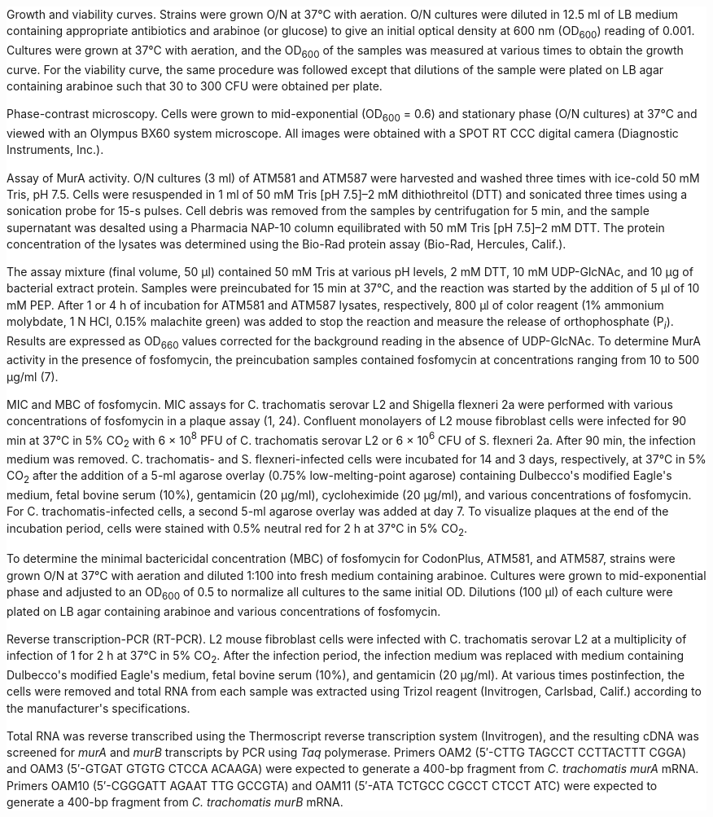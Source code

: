 Growth and viability curves. Strains were grown O/N at 37°C with aeration. O/N cultures were diluted in 12.5 ml of LB medium containing appropriate antibiotics and arabinoe (or glucose) to give an initial optical density at 600 nm (OD$_{600}$) reading of 0.001. Cultures were grown at 37°C with aeration, and the OD$_{600}$ of the samples was measured at various times to obtain the growth curve. For the viability curve, the same procedure was followed except that dilutions of the sample were plated on LB agar containing arabinoe such that 30 to 300 CFU were obtained per plate.

Phase-contrast microscopy. Cells were grown to mid-exponential (OD$_{600}$ = 0.6) and stationary phase (O/N cultures) at 37°C and viewed with an Olympus BX60 system microscope. All images were obtained with a SPOT RT CCC digital camera (Diagnostic Instruments, Inc.).

Assay of MurA activity. O/N cultures (3 ml) of ATM581 and ATM587 were harvested and washed three times with ice-cold 50 mM Tris, pH 7.5. Cells were resuspended in 1 ml of 50 mM Tris [pH 7.5]–2 mM dithiothreitol (DTT) and sonicated three times using a sonication probe for 15-s pulses. Cell debris was removed from the samples by centrifugation for 5 min, and the sample supernatant was desalted using a Pharmacia NAP-10 column equilibrated with 50 mM Tris [pH 7.5]–2 mM DTT. The protein concentration of the lysates was determined using the Bio-Rad protein assay (Bio-Rad, Hercules, Calif.).

The assay mixture (final volume, 50 µl) contained 50 mM Tris at various pH levels, 2 mM DTT, 10 mM UDP-GlcNAc, and 10 µg of bacterial extract protein. Samples were preincubated for 15 min at 37°C, and the reaction was started by the addition of 5 µl of 10 mM PEP. After 1 or 4 h of incubation for ATM581 and ATM587 lysates, respectively, 800 µl of color reagent (1% ammonium molybdate, 1 N HCl, 0.15% malachite green) was added to stop the reaction and measure the release of orthophosphate (P$_{i}$). Results are expressed as OD$_{660}$ values corrected for the background reading in the absence of UDP-GlcNAc. To determine MurA activity in the presence of fosfomycin, the preincubation samples contained fosfomycin at concentrations ranging from 10 to 500 µg/ml (7).

MIC and MBC of fosfomycin. MIC assays for C. trachomatis serovar L2 and Shigella flexneri 2a were performed with various concentrations of fosfomycin in a plaque assay (1, 24). Confluent monolayers of L2 mouse fibroblast cells were infected for 90 min at 37°C in 5% CO$_{2}$ with 6 × 10$^{8}$ PFU of C. trachomatis serovar L2 or 6 × 10$^{6}$ CFU of S. flexneri 2a. After 90 min, the infection medium was removed. C. trachomatis- and S. flexneri-infected cells were incubated for 14 and 3 days, respectively, at 37°C in 5% CO$_{2}$ after the addition of a 5-ml agarose overlay (0.75% low-melting-point agarose) containing Dulbecco's modified Eagle's medium, fetal bovine serum (10%), gentamicin (20 µg/ml), cycloheximide (20 µg/ml), and various concentrations of fosfomycin. For C. trachomatis-infected cells, a second 5-ml agarose overlay was added at day 7. To visualize plaques at the end of the incubation period, cells were stained with 0.5% neutral red for 2 h at 37°C in 5% CO$_{2}$.

To determine the minimal bactericidal concentration (MBC) of fosfomycin for CodonPlus, ATM581, and ATM587, strains were grown O/N at 37°C with aeration and diluted 1:100 into fresh medium containing arabinoe. Cultures were grown to mid-exponential phase and adjusted to an OD$_{600}$ of 0.5 to normalize all cultures to the same initial OD. Dilutions (100 µl) of each culture were plated on LB agar containing arabinoe and various concentrations of fosfomycin.

Reverse transcription-PCR (RT-PCR). L2 mouse fibroblast cells were infected with C. trachomatis serovar L2 at a multiplicity of infection of 1 for 2 h at 37°C in 5% CO$_{2}$. After the infection period, the infection medium was replaced with medium containing Dulbecco's modified Eagle's medium, fetal bovine serum (10%), and gentamicin (20 µg/ml). At various times postinfection, the cells were removed and total RNA from each sample was extracted using Trizol reagent (Invitrogen, Carlsbad, Calif.) according to the manufacturer's specifications.

Total RNA was reverse transcribed using the Thermoscript reverse transcription system (Invitrogen), and the resulting cDNA was screened for *murA* and *murB* transcripts by PCR using *Taq* polymerase. Primers OAM2 (5′-CTTG TAGCCT CCTTACTTT CGGA) and OAM3 (5′-GTGAT GTGTG CTCCA ACAAGA) were expected to generate a 400-bp fragment from *C. trachomatis murA* mRNA. Primers OAM10 (5′-CGGGATT AGAAT TTG GCCGTA) and OAM11 (5′-ATA TCTGCC CGCCT CTCCT ATC) were expected to generate a 400-bp fragment from *C. trachomatis murB* mRNA.
